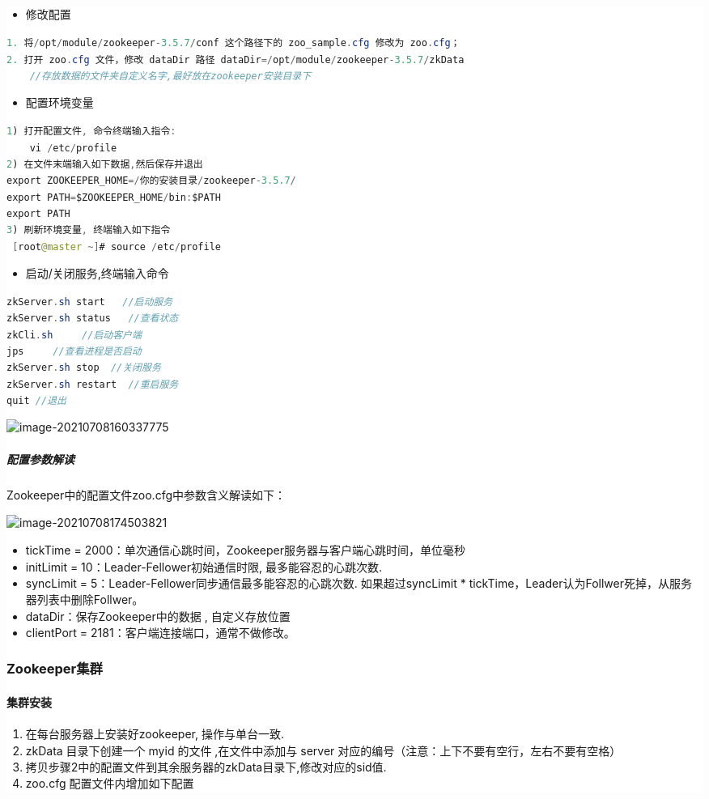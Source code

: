 - 修改配置

```java
1. 将/opt/module/zookeeper-3.5.7/conf 这个路径下的 zoo_sample.cfg 修改为 zoo.cfg；
2. 打开 zoo.cfg 文件，修改 dataDir 路径 dataDir=/opt/module/zookeeper-3.5.7/zkData 
    //存放数据的文件夹自定义名字,最好放在zookeeper安装目录下
```

- 配置环境变量

```java
1) 打开配置文件, 命令终端输入指令:
    vi /etc/profile
2) 在文件末端输入如下数据,然后保存并退出
export ZOOKEEPER_HOME=/你的安装目录/zookeeper-3.5.7/
export PATH=$ZOOKEEPER_HOME/bin:$PATH
export PATH
3) 刷新环境变量, 终端输入如下指令
 [root@master ~]# source /etc/profile

```

- 启动/关闭服务,终端输入命令

```java
zkServer.sh start   //启动服务
zkServer.sh status   //查看状态
zkCli.sh     //启动客户端
jps     //查看进程是否启动
zkServer.sh stop  //关闭服务
zkServer.sh restart  //重启服务
quit //退出

```

![image-20210708160337775](https://gitee.com/tadpole145/images/raw/main/20210708160337.png)

##### 配置参数解读

Zookeeper中的配置文件zoo.cfg中参数含义解读如下： 

![image-20210708174503821](https://gitee.com/tadpole145/images/raw/main/20210708174503.png)

- tickTime = 2000：单次通信心跳时间，Zookeeper服务器与客户端心跳时间，单位毫秒 
- initLimit = 10：Leader-Fellower初始通信时限, 最多能容忍的心跳次数. 
- syncLimit = 5：Leader-Fellower同步通信最多能容忍的心跳次数. 如果超过syncLimit * tickTime，Leader认为Follwer死掉，从服务器列表中删除Follwer。
- dataDir：保存Zookeeper中的数据 , 自定义存放位置
- clientPort = 2181：客户端连接端口，通常不做修改。 

### Zookeeper集群

#### 集群安装

1. 在每台服务器上安装好zookeeper, 操作与单台一致.
2. zkData 目录下创建一个 myid 的文件 ,在文件中添加与 server 对应的编号（注意：上下不要有空行，左右不要有空格） 
3. 拷贝步骤2中的配置文件到其余服务器的zkData目录下,修改对应的sid值.
4.  zoo.cfg 配置文件内增加如下配置
